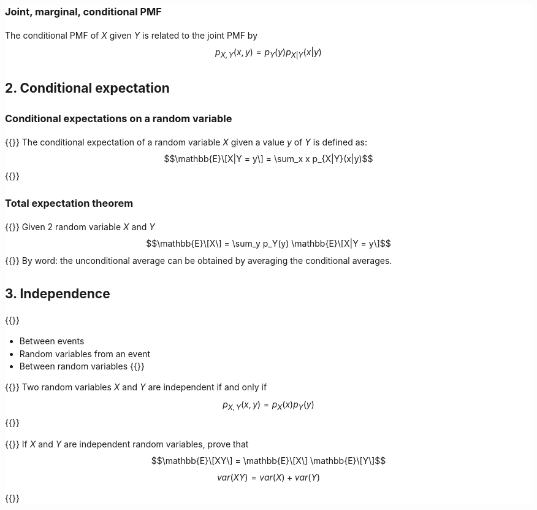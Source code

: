 ### Joint, marginal, conditional PMF
The conditional PMF of $X$ given $Y$ is related to the joint PMF by
$$p_{X,Y}(x,y) = p_Y(y) p_{X|Y}(x|y)$$

## 2. Conditional expectation
### Conditional expectations on a random variable

{{<hint type="important" title="Conditional expectation">}}
The <c-red> conditional expectation </c-red> of a random variable $X$ given a value <c-red> $y$ </c-red> of $Y$ is defined as:
$$\mathbb{E}\[X|Y = y\] = \sum_x x p_{X|Y}(x|y)$$
{{</hint>}}

### Total expectation theorem

{{<hint type="important" title="Total expectation theorem">}}
Given 2 random variable $X$ and $Y$
$$\mathbb{E}\[X\] = \sum_y p_Y(y) \mathbb{E}\[X|Y = y\]$$
{{</hint>}}
By word: the unconditional average can be obtained by averaging the conditional averages.

## 3. Independence
{{<hint type="important" title="Independence">}}
- Between events
- Random variables from an event
- Between random variables
{{</hint>}}

{{<hint type="important" title="Independence of random variables">}}
Two random variables $X$ and $Y$ are <c-red> independent </c-red> if and only if
$$p_{X,Y}(x,y) = p_X(x) p_Y(y)$$
{{</hint>}}

{{<hint type="note" title="Example">}}
If $X$ and $Y$ are independent random variables, prove that
$$\mathbb{E}\[XY\] = \mathbb{E}\[X\] \mathbb{E}\[Y\]$$
$$var(XY) = var(X) + var(Y)$$

{{</hint>}}